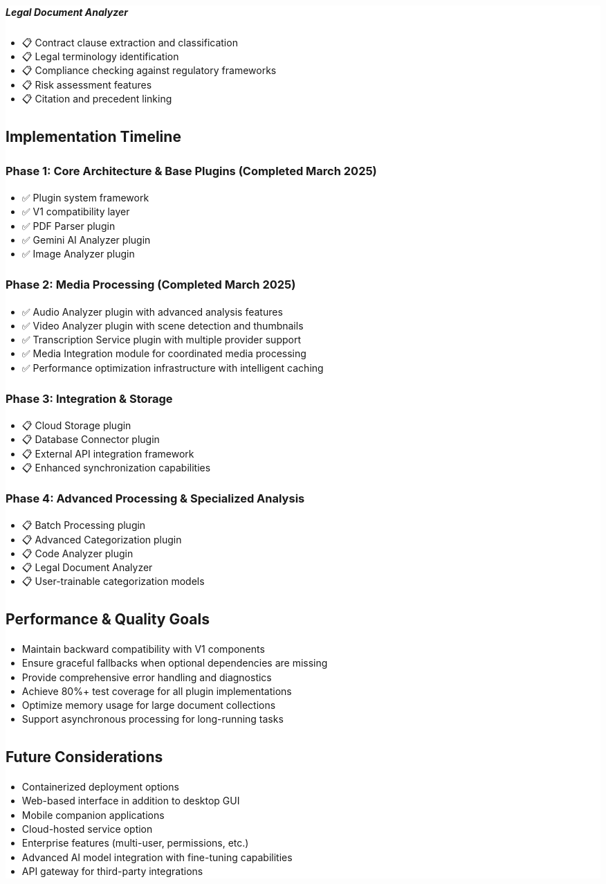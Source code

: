 ##### Legal Document Analyzer
- 📋 Contract clause extraction and classification
- 📋 Legal terminology identification
- 📋 Compliance checking against regulatory frameworks
- 📋 Risk assessment features
- 📋 Citation and precedent linking

## Implementation Timeline

### Phase 1: Core Architecture & Base Plugins (Completed March 2025)
- ✅ Plugin system framework
- ✅ V1 compatibility layer
- ✅ PDF Parser plugin
- ✅ Gemini AI Analyzer plugin 
- ✅ Image Analyzer plugin

### Phase 2: Media Processing (Completed March 2025)
- ✅ Audio Analyzer plugin with advanced analysis features
- ✅ Video Analyzer plugin with scene detection and thumbnails
- ✅ Transcription Service plugin with multiple provider support
- ✅ Media Integration module for coordinated media processing
- ✅ Performance optimization infrastructure with intelligent caching

### Phase 3: Integration & Storage
- 📋 Cloud Storage plugin
- 📋 Database Connector plugin
- 📋 External API integration framework
- 📋 Enhanced synchronization capabilities

### Phase 4: Advanced Processing & Specialized Analysis
- 📋 Batch Processing plugin
- 📋 Advanced Categorization plugin
- 📋 Code Analyzer plugin
- 📋 Legal Document Analyzer
- 📋 User-trainable categorization models

## Performance & Quality Goals

- Maintain backward compatibility with V1 components
- Ensure graceful fallbacks when optional dependencies are missing
- Provide comprehensive error handling and diagnostics
- Achieve 80%+ test coverage for all plugin implementations
- Optimize memory usage for large document collections
- Support asynchronous processing for long-running tasks

## Future Considerations

- Containerized deployment options
- Web-based interface in addition to desktop GUI
- Mobile companion applications
- Cloud-hosted service option
- Enterprise features (multi-user, permissions, etc.)
- Advanced AI model integration with fine-tuning capabilities
- API gateway for third-party integrations